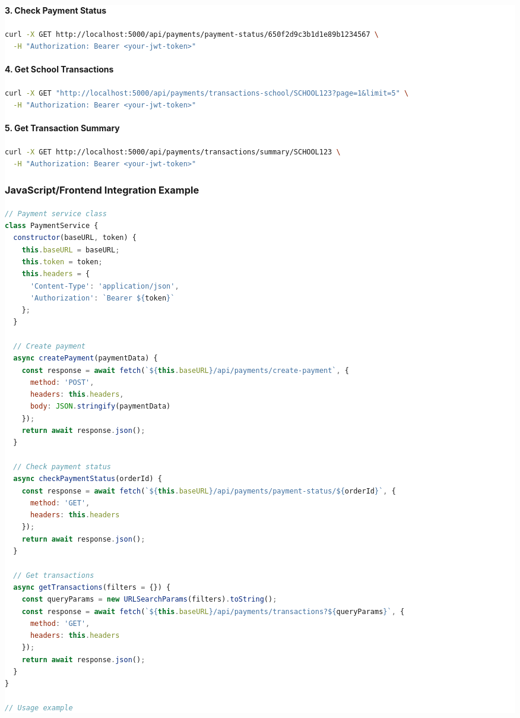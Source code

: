 #### 3. Check Payment Status

```bash
curl -X GET http://localhost:5000/api/payments/payment-status/650f2d9c3b1d1e89b1234567 \
  -H "Authorization: Bearer <your-jwt-token>"
```

#### 4. Get School Transactions

```bash
curl -X GET "http://localhost:5000/api/payments/transactions-school/SCHOOL123?page=1&limit=5" \
  -H "Authorization: Bearer <your-jwt-token>"
```

#### 5. Get Transaction Summary

```bash
curl -X GET http://localhost:5000/api/payments/transactions/summary/SCHOOL123 \
  -H "Authorization: Bearer <your-jwt-token>"
```

### JavaScript/Frontend Integration Example

```javascript
// Payment service class
class PaymentService {
  constructor(baseURL, token) {
    this.baseURL = baseURL;
    this.token = token;
    this.headers = {
      'Content-Type': 'application/json',
      'Authorization': `Bearer ${token}`
    };
  }

  // Create payment
  async createPayment(paymentData) {
    const response = await fetch(`${this.baseURL}/api/payments/create-payment`, {
      method: 'POST',
      headers: this.headers,
      body: JSON.stringify(paymentData)
    });
    return await response.json();
  }

  // Check payment status
  async checkPaymentStatus(orderId) {
    const response = await fetch(`${this.baseURL}/api/payments/payment-status/${orderId}`, {
      method: 'GET',
      headers: this.headers
    });
    return await response.json();
  }

  // Get transactions
  async getTransactions(filters = {}) {
    const queryParams = new URLSearchParams(filters).toString();
    const response = await fetch(`${this.baseURL}/api/payments/transactions?${queryParams}`, {
      method: 'GET',
      headers: this.headers
    });
    return await response.json();
  }
}

// Usage example
```